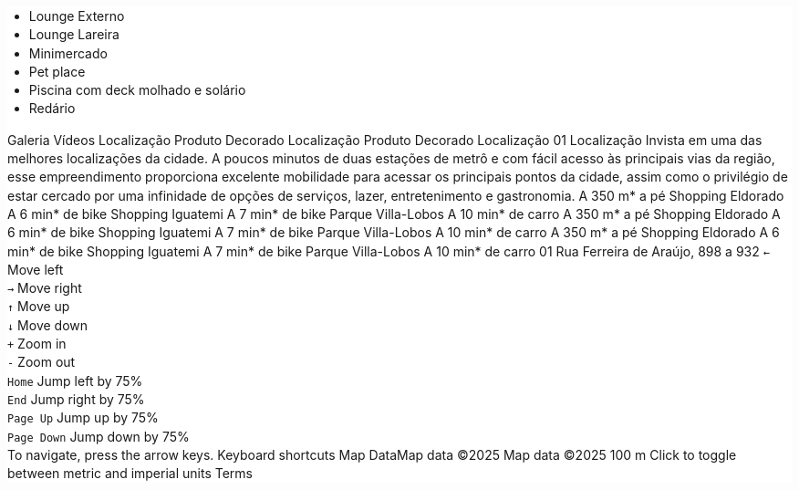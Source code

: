   * Lounge Externo
  * Lounge Lareira
  * Minimercado
  * Pet place
  * Piscina com deck molhado e solário
  * Redário


Galeria
Vídeos
Localização
Produto
Decorado
Localização
Produto
Decorado
Localização
01 
Localização
Invista em uma das melhores localizações da cidade.
A poucos minutos de duas estações de metrô e com fácil acesso às principais vias da região, esse empreendimento proporciona excelente mobilidade para acessar os principais pontos da cidade, assim como o privilégio de estar cercado por uma infinidade de opções de serviços, lazer, entretenimento e gastronomia.
A 350 m* a pé
Shopping Eldorado
A 6 min* de bike
Shopping Iguatemi
A 7 min* de bike
Parque Villa-Lobos
A 10 min* de carro
A 350 m* a pé
Shopping Eldorado
A 6 min* de bike
Shopping Iguatemi
A 7 min* de bike
Parque Villa-Lobos
A 10 min* de carro
A 350 m* a pé
Shopping Eldorado
A 6 min* de bike
Shopping Iguatemi
A 7 min* de bike
Parque Villa-Lobos
A 10 min* de carro
01 
Rua Ferreira de Araújo, 898 a 932
`←` Move left  
`→` Move right  
`↑` Move up  
`↓` Move down  
`+` Zoom in  
`-` Zoom out  
`Home` Jump left by 75%  
`End` Jump right by 75%  
`Page Up` Jump up by 75%  
`Page Down` Jump down by 75%  
To navigate, press the arrow keys.
Keyboard shortcuts
Map DataMap data ©2025
Map data ©2025
100 m 
Click to toggle between metric and imperial units
Terms